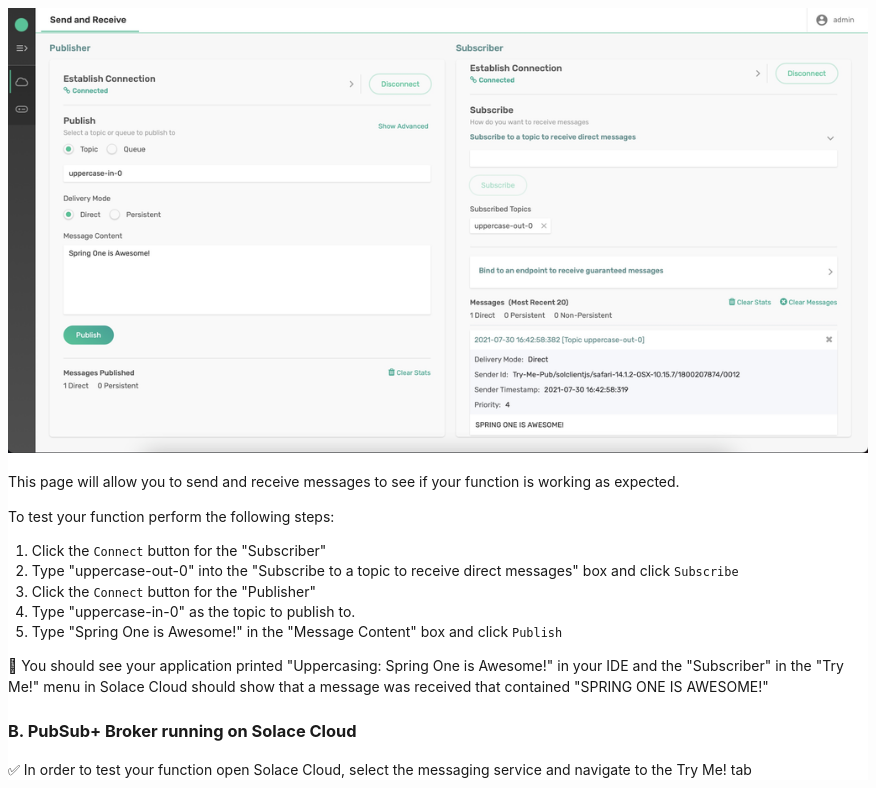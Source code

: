 ![tryme](img/trymeDocker.jpg "tryme")

This page will allow you to send and receive messages to see if your function is working as expected.

To test your function perform the following steps:

1. Click the `Connect` button for the "Subscriber"
1. Type "uppercase-out-0" into the "Subscribe to a topic to receive direct messages" box and click `Subscribe`
1. Click the `Connect` button for the "Publisher"
1. Type "uppercase-in-0" as the topic to publish to.
1. Type "Spring One is Awesome!" in the "Message Content" box and click `Publish`

🚀 You should see your application printed "Uppercasing: Spring One is Awesome!" in your IDE and the "Subscriber" in the "Try Me!" menu in Solace Cloud should show that a message was received that contained "SPRING ONE IS AWESOME!"

### <strong>B. PubSub+ Broker running on Solace Cloud</strong>

✅ In order to test your function open Solace Cloud, select the messaging service and navigate to the Try Me! tab
